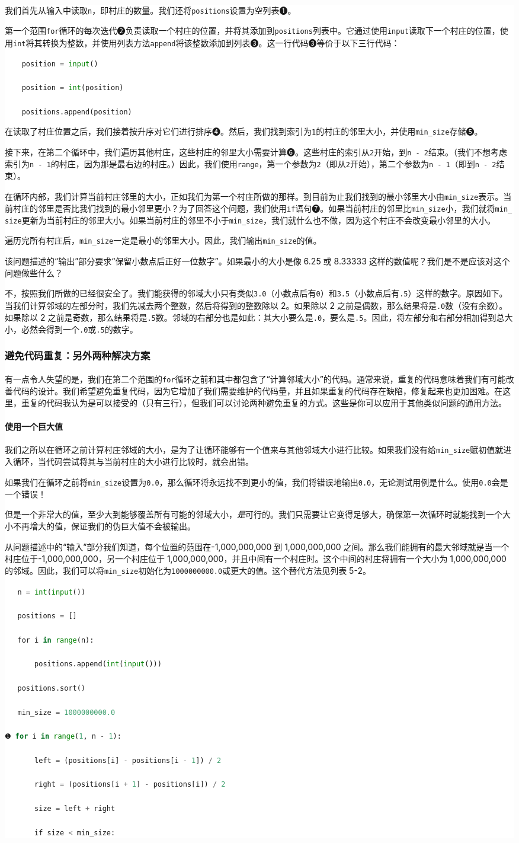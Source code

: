 我们首先从输入中读取`n`，即村庄的数量。我们还将`positions`设置为空列表❶。

第一个范围`for`循环的每次迭代❷负责读取一个村庄的位置，并将其添加到`positions`列表中。它通过使用`input`读取下一个村庄的位置，使用`int`将其转换为整数，并使用列表方法`append`将该整数添加到列表❸。这一行代码❸等价于以下三行代码：

```py
    position = input()

    position = int(position)

    positions.append(position)
```

在读取了村庄位置之后，我们接着按升序对它们进行排序❹。然后，我们找到索引为`1`的村庄的邻里大小，并使用`min_size`存储❺。

接下来，在第二个循环中，我们遍历其他村庄，这些村庄的邻里大小需要计算❻。这些村庄的索引从`2`开始，到`n - 2`结束。（我们不想考虑索引为`n - 1`的村庄，因为那是最右边的村庄。）因此，我们使用`range`，第一个参数为`2`（即从`2`开始），第二个参数为`n - 1`（即到`n - 2`结束）。

在循环内部，我们计算当前村庄邻里的大小，正如我们为第一个村庄所做的那样。到目前为止我们找到的最小邻里大小由`min_size`表示。当前村庄的邻里是否比我们找到的最小邻里更小？为了回答这个问题，我们使用`if`语句❼。如果当前村庄的邻里比`min_size`小，我们就将`min_size`更新为当前村庄的邻里大小。如果当前村庄的邻里不小于`min_size`，我们就什么也不做，因为这个村庄不会改变最小邻里的大小。

遍历完所有村庄后，`min_size`一定是最小的邻里大小。因此，我们输出`min_size`的值。

该问题描述的“输出”部分要求“保留小数点后正好一位数字”。如果最小的大小是像 6.25 或 8.33333 这样的数值呢？我们是不是应该对这个问题做些什么？

不，按照我们所做的已经很安全了。我们能获得的邻域大小只有类似`3.0`（小数点后有`0`）和`3.5`（小数点后有`.5`）这样的数字。原因如下。当我们计算邻域的左部分时，我们先减去两个整数，然后将得到的整数除以 2。如果除以 2 之前是偶数，那么结果将是`.0`数（没有余数）。如果除以 2 之前是奇数，那么结果将是`.5`数。邻域的右部分也是如此：其大小要么是`.0`，要么是`.5`。因此，将左部分和右部分相加得到总大小，必然会得到一个`.0`或`.5`的数字。

### 避免代码重复：另外两种解决方案

有一点令人失望的是，我们在第二个范围的`for`循环之前和其中都包含了“计算邻域大小”的代码。通常来说，重复的代码意味着我们有可能改善代码的设计。我们希望避免重复代码，因为它增加了我们需要维护的代码量，并且如果重复的代码存在缺陷，修复起来也更加困难。在这里，重复的代码我认为是可以接受的（只有三行），但我们可以讨论两种避免重复的方式。这些是你可以应用于其他类似问题的通用方法。

#### 使用一个巨大值

我们之所以在循环之前计算村庄邻域的大小，是为了让循环能够有一个值来与其他邻域大小进行比较。如果我们没有给`min_size`赋初值就进入循环，当代码尝试将其与当前村庄的大小进行比较时，就会出错。

如果我们在循环之前将`min_size`设置为`0.0`，那么循环将永远找不到更小的值，我们将错误地输出`0.0`，无论测试用例是什么。使用`0.0`会是一个错误！

但是一个非常大的值，至少大到能够覆盖所有可能的邻域大小，*是*可行的。我们只需要让它变得足够大，确保第一次循环时就能找到一个大小不再增大的值，保证我们的伪巨大值不会被输出。

从问题描述中的“输入”部分我们知道，每个位置的范围在-1,000,000,000 到 1,000,000,000 之间。那么我们能拥有的最大邻域就是当一个村庄位于-1,000,000,000，另一个村庄位于 1,000,000,000，并且中间有一个村庄时。这个中间的村庄将拥有一个大小为 1,000,000,000 的邻域。因此，我们可以将`min_size`初始化为`1000000000.0`或更大的值。这个替代方法见列表 5-2。

```py
   n = int(input())

   positions = []

   for i in range(n):

       positions.append(int(input()))

   positions.sort()

   min_size = 1000000000.0

❶ for i in range(1, n - 1):

       left = (positions[i] - positions[i - 1]) / 2

       right = (positions[i + 1] - positions[i]) / 2

       size = left + right

       if size < min_size:

```